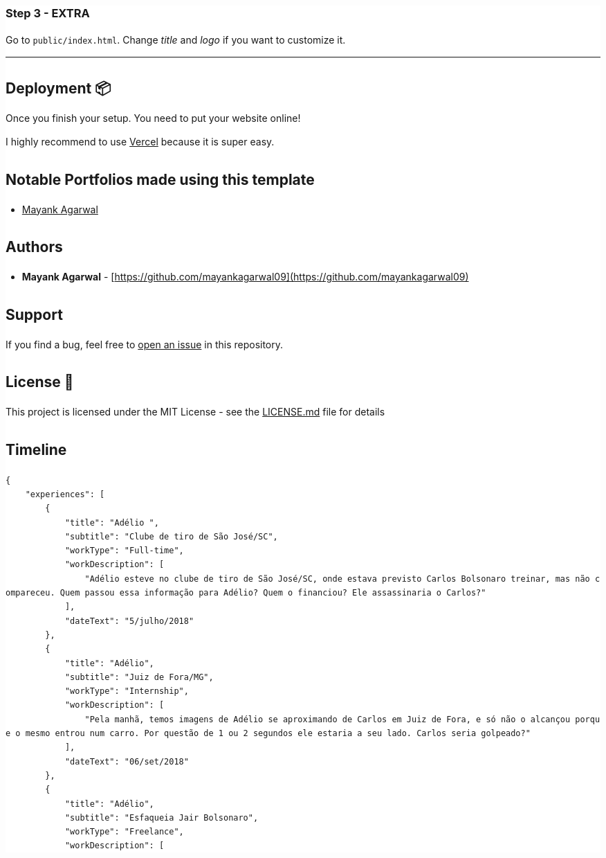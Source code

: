 ### Step 3 - EXTRA

Go to `public/index.html`. Change *title* and *logo* if you want to customize it.

---

## Deployment 📦

Once you finish your setup. You need to put your website online!

I highly recommend to use [Vercel](https://vercel.app) because it is super easy.

## Notable Portfolios made using this template

- [Mayank Agarwal](https://mayankagarwal09.com)

## Authors

- **Mayank Agarwal** - [https://github.com/mayankagarwal09](https://github.com/mayankagarwal09)

## Support

If you find a bug, feel free to [open an issue](https://github.com/mayankagarwal09/dev-portfolio/issues) in this repository.

## License 📄

This project is licensed under the MIT License - see the [LICENSE.md](LICENSE.md) file for details

## Timeline

```
{
    "experiences": [
        {
            "title": "Adélio ",
            "subtitle": "Clube de tiro de São José/SC",
            "workType": "Full-time",
            "workDescription": [
                "Adélio esteve no clube de tiro de São José/SC, onde estava previsto Carlos Bolsonaro treinar, mas não compareceu. Quem passou essa informação para Adélio? Quem o financiou? Ele assassinaria o Carlos?"
            ],
            "dateText": "5/julho/2018"
        },
        {
            "title": "Adélio",
            "subtitle": "Juiz de Fora/MG",
            "workType": "Internship",
            "workDescription": [
                "Pela manhã, temos imagens de Adélio se aproximando de Carlos em Juiz de Fora, e só não o alcançou porque o mesmo entrou num carro. Por questão de 1 ou 2 segundos ele estaria a seu lado. Carlos seria golpeado?"
            ],
            "dateText": "06/set/2018"
        },
        {
            "title": "Adélio",
            "subtitle": "Esfaqueia Jair Bolsonaro",
            "workType": "Freelance",
            "workDescription": [
```